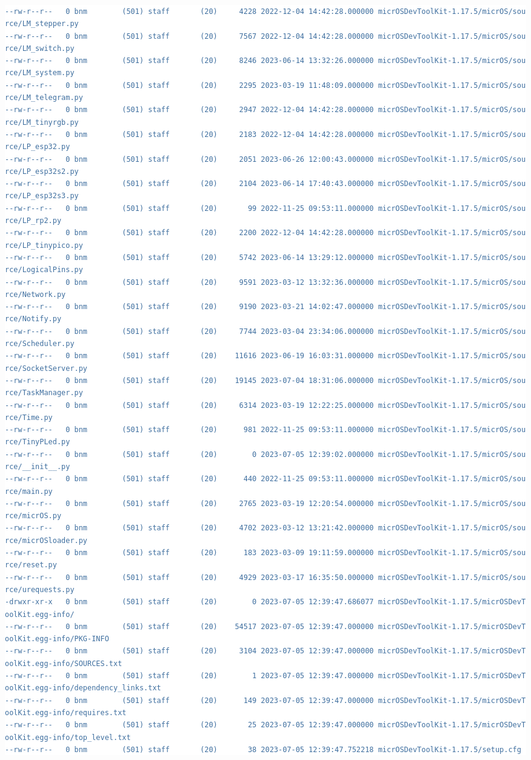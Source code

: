```diff
--rw-r--r--   0 bnm        (501) staff       (20)     4228 2022-12-04 14:42:28.000000 micrOSDevToolKit-1.17.5/micrOS/source/LM_stepper.py
--rw-r--r--   0 bnm        (501) staff       (20)     7567 2022-12-04 14:42:28.000000 micrOSDevToolKit-1.17.5/micrOS/source/LM_switch.py
--rw-r--r--   0 bnm        (501) staff       (20)     8246 2023-06-14 13:32:26.000000 micrOSDevToolKit-1.17.5/micrOS/source/LM_system.py
--rw-r--r--   0 bnm        (501) staff       (20)     2295 2023-03-19 11:48:09.000000 micrOSDevToolKit-1.17.5/micrOS/source/LM_telegram.py
--rw-r--r--   0 bnm        (501) staff       (20)     2947 2022-12-04 14:42:28.000000 micrOSDevToolKit-1.17.5/micrOS/source/LM_tinyrgb.py
--rw-r--r--   0 bnm        (501) staff       (20)     2183 2022-12-04 14:42:28.000000 micrOSDevToolKit-1.17.5/micrOS/source/LP_esp32.py
--rw-r--r--   0 bnm        (501) staff       (20)     2051 2023-06-26 12:00:43.000000 micrOSDevToolKit-1.17.5/micrOS/source/LP_esp32s2.py
--rw-r--r--   0 bnm        (501) staff       (20)     2104 2023-06-14 17:40:43.000000 micrOSDevToolKit-1.17.5/micrOS/source/LP_esp32s3.py
--rw-r--r--   0 bnm        (501) staff       (20)       99 2022-11-25 09:53:11.000000 micrOSDevToolKit-1.17.5/micrOS/source/LP_rp2.py
--rw-r--r--   0 bnm        (501) staff       (20)     2200 2022-12-04 14:42:28.000000 micrOSDevToolKit-1.17.5/micrOS/source/LP_tinypico.py
--rw-r--r--   0 bnm        (501) staff       (20)     5742 2023-06-14 13:29:12.000000 micrOSDevToolKit-1.17.5/micrOS/source/LogicalPins.py
--rw-r--r--   0 bnm        (501) staff       (20)     9591 2023-03-12 13:32:36.000000 micrOSDevToolKit-1.17.5/micrOS/source/Network.py
--rw-r--r--   0 bnm        (501) staff       (20)     9190 2023-03-21 14:02:47.000000 micrOSDevToolKit-1.17.5/micrOS/source/Notify.py
--rw-r--r--   0 bnm        (501) staff       (20)     7744 2023-03-04 23:34:06.000000 micrOSDevToolKit-1.17.5/micrOS/source/Scheduler.py
--rw-r--r--   0 bnm        (501) staff       (20)    11616 2023-06-19 16:03:31.000000 micrOSDevToolKit-1.17.5/micrOS/source/SocketServer.py
--rw-r--r--   0 bnm        (501) staff       (20)    19145 2023-07-04 18:31:06.000000 micrOSDevToolKit-1.17.5/micrOS/source/TaskManager.py
--rw-r--r--   0 bnm        (501) staff       (20)     6314 2023-03-19 12:22:25.000000 micrOSDevToolKit-1.17.5/micrOS/source/Time.py
--rw-r--r--   0 bnm        (501) staff       (20)      981 2022-11-25 09:53:11.000000 micrOSDevToolKit-1.17.5/micrOS/source/TinyPLed.py
--rw-r--r--   0 bnm        (501) staff       (20)        0 2023-07-05 12:39:02.000000 micrOSDevToolKit-1.17.5/micrOS/source/__init__.py
--rw-r--r--   0 bnm        (501) staff       (20)      440 2022-11-25 09:53:11.000000 micrOSDevToolKit-1.17.5/micrOS/source/main.py
--rw-r--r--   0 bnm        (501) staff       (20)     2765 2023-03-19 12:20:54.000000 micrOSDevToolKit-1.17.5/micrOS/source/micrOS.py
--rw-r--r--   0 bnm        (501) staff       (20)     4702 2023-03-12 13:21:42.000000 micrOSDevToolKit-1.17.5/micrOS/source/micrOSloader.py
--rw-r--r--   0 bnm        (501) staff       (20)      183 2023-03-09 19:11:59.000000 micrOSDevToolKit-1.17.5/micrOS/source/reset.py
--rw-r--r--   0 bnm        (501) staff       (20)     4929 2023-03-17 16:35:50.000000 micrOSDevToolKit-1.17.5/micrOS/source/urequests.py
-drwxr-xr-x   0 bnm        (501) staff       (20)        0 2023-07-05 12:39:47.686077 micrOSDevToolKit-1.17.5/micrOSDevToolKit.egg-info/
--rw-r--r--   0 bnm        (501) staff       (20)    54517 2023-07-05 12:39:47.000000 micrOSDevToolKit-1.17.5/micrOSDevToolKit.egg-info/PKG-INFO
--rw-r--r--   0 bnm        (501) staff       (20)     3104 2023-07-05 12:39:47.000000 micrOSDevToolKit-1.17.5/micrOSDevToolKit.egg-info/SOURCES.txt
--rw-r--r--   0 bnm        (501) staff       (20)        1 2023-07-05 12:39:47.000000 micrOSDevToolKit-1.17.5/micrOSDevToolKit.egg-info/dependency_links.txt
--rw-r--r--   0 bnm        (501) staff       (20)      149 2023-07-05 12:39:47.000000 micrOSDevToolKit-1.17.5/micrOSDevToolKit.egg-info/requires.txt
--rw-r--r--   0 bnm        (501) staff       (20)       25 2023-07-05 12:39:47.000000 micrOSDevToolKit-1.17.5/micrOSDevToolKit.egg-info/top_level.txt
--rw-r--r--   0 bnm        (501) staff       (20)       38 2023-07-05 12:39:47.752218 micrOSDevToolKit-1.17.5/setup.cfg
```